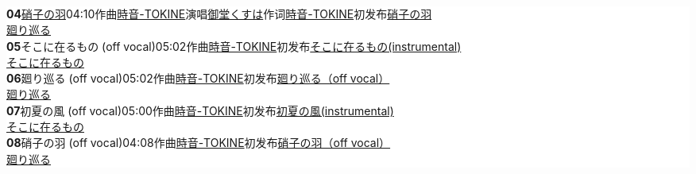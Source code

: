 <tr><td id="4" class="infoRL"><b>04</b></td><td id="硝子の羽" colspan="2" class="title"><a href="./歌词-硝子の羽.md" title="歌词:硝子の羽">硝子の羽</a><span class="thcsearchlinks"><a rel="nofollow" class="external text" href="https://cd.thwiki.cc?arrange=時音-TOKINE&amp;vocal=御堂くすは&amp;lyric=時音-TOKINE&amp;fromwiki=東方夢想夏郷1_音樂全集"><span title="搜索相似同人曲"></span></a></span></td><td class="time">04:10</td></tr><tr><td class="left"></td><td class="label">作曲</td><td class="text" colspan="2"><a href="./時音-TOKINE.md" class="mw-redirect" title="時音-TOKINE">時音-TOKINE</a><span class="thcsearchlinks"><a rel="nofollow" class="external text" href="https://cd.thwiki.cc?arrange=時音-TOKINE，&amp;fromwiki=東方夢想夏郷1_音樂全集"><span></span></a></span></td></tr><tr><td class="left"></td><td class="label">演唱</td><td class="text" colspan="2"><a href="/index.php?title=%E5%BE%A1%E5%A0%82%E3%81%8F%E3%81%99%E3%81%AF&amp;action=edit&amp;redlink=1" class="new" title="御堂くすは（页面不存在）">御堂くすは</a><span class="thcsearchlinks"><a rel="nofollow" class="external text" href="https://cd.thwiki.cc?vocal=御堂くすは&amp;fromwiki=東方夢想夏郷1_音樂全集"><span></span></a></span></td></tr><tr><td class="left"></td><td class="label">作词</td><td class="text" colspan="2"><a href="./時音-TOKINE.md" class="mw-redirect" title="時音-TOKINE">時音-TOKINE</a><span class="thcsearchlinks"><a rel="nofollow" class="external text" href="https://cd.thwiki.cc?lyric=時音-TOKINE&amp;fromwiki=東方夢想夏郷1_音樂全集"><span></span></a></span></td></tr><tr><td class="left"></td><td class="label">初发布</td><td class="text" colspan="2"><a href="/%E5%BB%BB%E3%82%8A%E5%B7%A1%E3%82%8B#3" title="廻り巡る">硝子の羽</a><div class="source"><a href="./廻り巡る.md" title="廻り巡る">廻り巡る</a></div></td></tr>
<tr><td id="5" class="infoYL"><b>05</b></td><td id="そこに在るもの_(off_vocal)" colspan="2" class="title">そこに在るもの (off vocal)<span class="thcsearchlinks"><a rel="nofollow" class="external text" href="https://cd.thwiki.cc?arrange=時音-TOKINE&amp;fromwiki=東方夢想夏郷1_音樂全集"><span title="搜索相似同人曲"></span></a></span></td><td class="time">05:02</td></tr><tr><td class="left"></td><td class="label">作曲</td><td class="text" colspan="2"><a href="./時音-TOKINE.md" class="mw-redirect" title="時音-TOKINE">時音-TOKINE</a><span class="thcsearchlinks"><a rel="nofollow" class="external text" href="https://cd.thwiki.cc?arrange=時音-TOKINE，&amp;fromwiki=東方夢想夏郷1_音樂全集"><span></span></a></span></td></tr><tr><td class="left"></td><td class="label">初发布</td><td class="text" colspan="2"><a href="/%E3%81%9D%E3%81%93%E3%81%AB%E5%9C%A8%E3%82%8B%E3%82%82%E3%81%AE#3" title="そこに在るもの">そこに在るもの(instrumental)</a><div class="source"><a href="./そこに在るもの.md" title="そこに在るもの">そこに在るもの</a></div></td></tr>
<tr><td id="6" class="infoYL"><b>06</b></td><td id="廻り巡る_(off_vocal)" colspan="2" class="title">廻り巡る (off vocal)<span class="thcsearchlinks"><a rel="nofollow" class="external text" href="https://cd.thwiki.cc?arrange=時音-TOKINE&amp;fromwiki=東方夢想夏郷1_音樂全集"><span title="搜索相似同人曲"></span></a></span></td><td class="time">05:02</td></tr><tr><td class="left"></td><td class="label">作曲</td><td class="text" colspan="2"><a href="./時音-TOKINE.md" class="mw-redirect" title="時音-TOKINE">時音-TOKINE</a><span class="thcsearchlinks"><a rel="nofollow" class="external text" href="https://cd.thwiki.cc?arrange=時音-TOKINE，&amp;fromwiki=東方夢想夏郷1_音樂全集"><span></span></a></span></td></tr><tr><td class="left"></td><td class="label">初发布</td><td class="text" colspan="2"><a href="/%E5%BB%BB%E3%82%8A%E5%B7%A1%E3%82%8B#4" title="廻り巡る">廻り巡る（off vocal）</a><div class="source"><a href="./廻り巡る.md" title="廻り巡る">廻り巡る</a></div></td></tr>
<tr><td id="7" class="infoYL"><b>07</b></td><td id="初夏の風_(off_vocal)" colspan="2" class="title">初夏の風 (off vocal)<span class="thcsearchlinks"><a rel="nofollow" class="external text" href="https://cd.thwiki.cc?arrange=時音-TOKINE&amp;fromwiki=東方夢想夏郷1_音樂全集"><span title="搜索相似同人曲"></span></a></span></td><td class="time">05:00</td></tr><tr><td class="left"></td><td class="label">作曲</td><td class="text" colspan="2"><a href="./時音-TOKINE.md" class="mw-redirect" title="時音-TOKINE">時音-TOKINE</a><span class="thcsearchlinks"><a rel="nofollow" class="external text" href="https://cd.thwiki.cc?arrange=時音-TOKINE，&amp;fromwiki=東方夢想夏郷1_音樂全集"><span></span></a></span></td></tr><tr><td class="left"></td><td class="label">初发布</td><td class="text" colspan="2"><a href="/%E3%81%9D%E3%81%93%E3%81%AB%E5%9C%A8%E3%82%8B%E3%82%82%E3%81%AE#4" title="そこに在るもの">初夏の風(instrumental)</a><div class="source"><a href="./そこに在るもの.md" title="そこに在るもの">そこに在るもの</a></div></td></tr>
<tr><td id="8" class="infoYL"><b>08</b></td><td id="硝子の羽_(off_vocal)" colspan="2" class="title">硝子の羽 (off vocal)<span class="thcsearchlinks"><a rel="nofollow" class="external text" href="https://cd.thwiki.cc?arrange=時音-TOKINE&amp;fromwiki=東方夢想夏郷1_音樂全集"><span title="搜索相似同人曲"></span></a></span></td><td class="time">04:08</td></tr><tr><td class="left"></td><td class="label">作曲</td><td class="text" colspan="2"><a href="./時音-TOKINE.md" class="mw-redirect" title="時音-TOKINE">時音-TOKINE</a><span class="thcsearchlinks"><a rel="nofollow" class="external text" href="https://cd.thwiki.cc?arrange=時音-TOKINE，&amp;fromwiki=東方夢想夏郷1_音樂全集"><span></span></a></span></td></tr><tr><td class="left"></td><td class="label">初发布</td><td class="text" colspan="2"><a href="/%E5%BB%BB%E3%82%8A%E5%B7%A1%E3%82%8B#6" title="廻り巡る">硝子の羽（off vocal）</a><div class="source"><a href="./廻り巡る.md" title="廻り巡る">廻り巡る</a></div></td></tr>